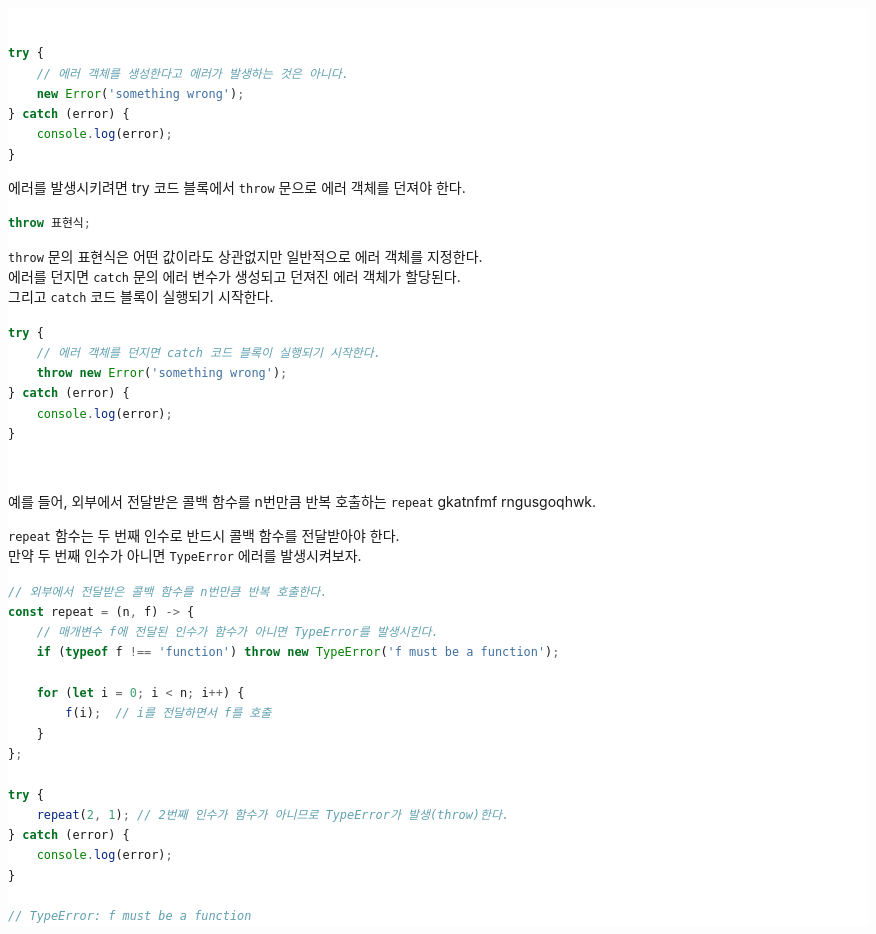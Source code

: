 <br>

``` js
try {
    // 에러 객체를 생성한다고 에러가 발생하는 것은 아니다.
    new Error('something wrong');
} catch (error) {
    console.log(error);
}
```

에러를 발생시키려면 try 코드 블록에서 `throw` 문으로 에러 객체를 던져야 한다.

``` js
throw 표현식;
```

`throw` 문의 표현식은 어떤 값이라도 상관없지만 일반적으로 에러 객체를 지정한다.  
에러를 던지면 `catch` 문의 에러 변수가 생성되고 던져진 에러 객체가 할당된다.  
그리고 `catch` 코드 블록이 실행되기 시작한다.

``` js
try {
    // 에러 객체를 던지면 catch 코드 블록이 실행되기 시작한다.
    throw new Error('something wrong');
} catch (error) {
    console.log(error);
}
```

<br>

예를 들어, 외부에서 전달받은 콜백 함수를 n번만큼 반복 호출하는 `repeat` gkatnfmf rngusgoqhwk.  

`repeat` 함수는 두 번째 인수로 반드시 콜백 함수를 전달받아야 한다.  
만약 두 번째 인수가 아니면 `TypeError` 에러를 발생시켜보자.

``` js
// 외부에서 전달받은 콜백 함수를 n번만큼 반복 호출한다.
const repeat = (n, f) -> {
    // 매개변수 f에 전달된 인수가 함수가 아니면 TypeError를 발생시킨다.
    if (typeof f !== 'function') throw new TypeError('f must be a function');

    for (let i = 0; i < n; i++) {
        f(i);  // i를 전달하면서 f를 호출
    }
};

try { 
    repeat(2, 1); // 2번째 인수가 함수가 아니므로 TypeError가 발생(throw)한다.
} catch (error) {
    console.log(error);
}

// TypeError: f must be a function
```
